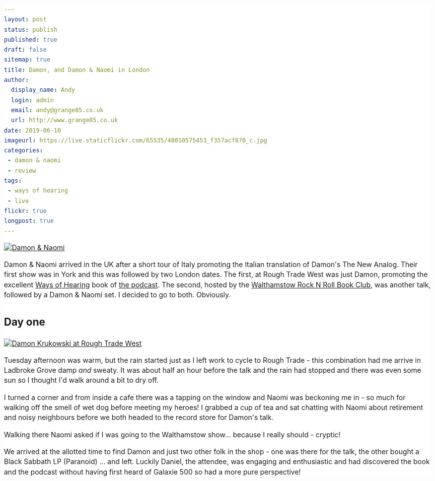 ```yaml
---
layout: post
status: publish
published: true
draft: false
sitemap: true
title: Damon, and Damon & Naomi in London
author:
  display_name: Andy
  login: admin
  email: andy@grange85.co.uk
  url: http://www.grange85.co.uk
date: 2019-06-10
imageurl: https://live.staticflickr.com/65535/48010575453_f357acf870_c.jpg
categories:
 - damon & naomi
 - review
tags:
 - ways of hearing
 - live
flickr: true
longpost: true
---
```

<a data-flickr-embed="true"  href="https://www.flickr.com/photos/grange85/48010575453/in/album-72157708992712557/" title="Damon &amp; Naomi"><img src="https://live.staticflickr.com/65535/48010575453_f357acf870_c.jpg" width="800" height="600" alt="Damon &amp; Naomi"></a>

Damon & Naomi arrived in the UK after a short tour of Italy promoting the Italian translation of Damon's The New Analog. Their first show was in York and this was followed by two London dates. The first, at Rough Trade West was just Damon, promoting the excellent [Ways of Hearing](https://amzn.to/2MAnHAq) book of [the podcast](https://www.radiotopia.fm/showcase/ways-of-hearing). The second, hosted by the [Walthamstow Rock N Roll Book Club](https://www.facebook.com/E17rockbookclub/), was another talk, followed by a Damon & Naomi set. I decided to go to both. Obviously.

## Day one
<div class="col-md-6 float-right"><a data-flickr-embed="true"  href="https://www.flickr.com/photos/grange85/48003551916/in/dateposted/" title="Damon Krukowski at Rough Trade West"><img src="https://live.staticflickr.com/65535/48003551916_d2c3537bd8.jpg" width="500" height="375" alt="Damon Krukowski at Rough Trade West"></a></div>

Tuesday afternoon was warm, but the rain started just as I left work to cycle to Rough Trade - this combination had me arrive in Ladbroke Grove damp _and_ sweaty. It was about half an hour before the talk and the rain had stopped and there was even some sun so I thought I'd walk around a bit to dry off.

I turned a corner and from inside a cafe there was a tapping on the window and Naomi was beckoning me in - so much for walking off the smell of wet dog before meeting my heroes! I grabbed a cup of tea and sat chatting with Naomi about retirement and noisy neighbours before we both headed to the record store for Damon's talk.

Walking there Naomi asked if I was going to the Walthamstow show... because I really should - cryptic!

We arrived at the allotted time to find Damon and just two other folk in the shop - one was there for the talk, the other bought a Black Sabbath LP (Paranoid) ... and left. Luckily Daniel, the attendee, was engaging and enthusiastic and had discovered the book and the podcast without having first heard of Galaxie 500 so had a more pure perspective!
